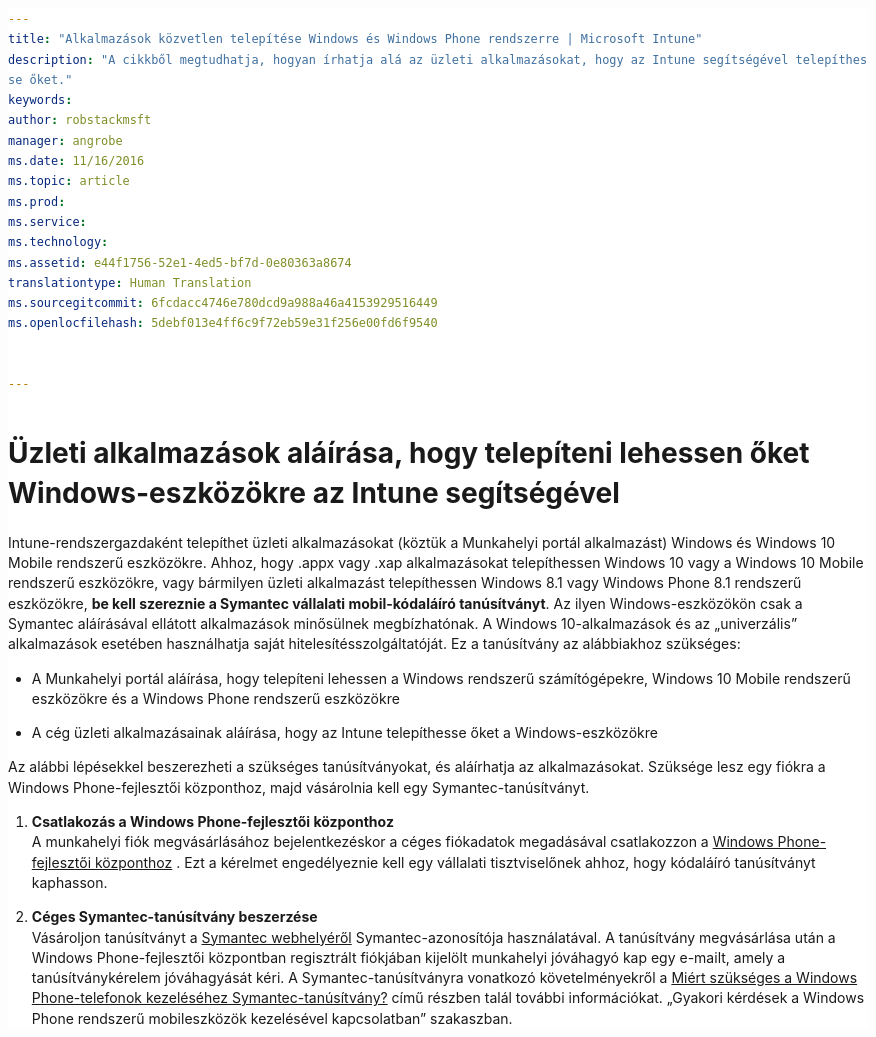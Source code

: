 ```yaml
---
title: "Alkalmazások közvetlen telepítése Windows és Windows Phone rendszerre | Microsoft Intune"
description: "A cikkből megtudhatja, hogyan írhatja alá az üzleti alkalmazásokat, hogy az Intune segítségével telepíthesse őket."
keywords: 
author: robstackmsft
manager: angrobe
ms.date: 11/16/2016
ms.topic: article
ms.prod: 
ms.service: 
ms.technology: 
ms.assetid: e44f1756-52e1-4ed5-bf7d-0e80363a8674
translationtype: Human Translation
ms.sourcegitcommit: 6fcdacc4746e780dcd9a988a46a4153929516449
ms.openlocfilehash: 5debf013e4ff6c9f72eb59e31f256e00fd6f9540


---
```

# <a name="sign-line-of-business-apps-so-they-can-be-deployed-to-windows-devices-with-intune"></a>Üzleti alkalmazások aláírása, hogy telepíteni lehessen őket Windows-eszközökre az Intune segítségével

Intune-rendszergazdaként telepíthet üzleti alkalmazásokat (köztük a Munkahelyi portál alkalmazást) Windows és Windows 10 Mobile rendszerű eszközökre. Ahhoz, hogy .appx vagy .xap alkalmazásokat telepíthessen Windows 10 vagy a Windows 10 Mobile rendszerű eszközökre, vagy bármilyen üzleti alkalmazást telepíthessen Windows 8.1 vagy Windows Phone 8.1 rendszerű eszközökre, **be kell szereznie a Symantec vállalati mobil-kódaláíró tanúsítványt**. Az ilyen Windows-eszközökön csak a Symantec aláírásával ellátott alkalmazások minősülnek megbízhatónak. A Windows 10-alkalmazások és az „univerzális” alkalmazások esetében használhatja saját hitelesítésszolgáltatóját. Ez a tanúsítvány az alábbiakhoz szükséges:

-   A Munkahelyi portál aláírása, hogy telepíteni lehessen a Windows rendszerű számítógépekre, Windows 10 Mobile rendszerű eszközökre és a Windows Phone rendszerű eszközökre

-   A cég üzleti alkalmazásainak aláírása, hogy az Intune telepíthesse őket a Windows-eszközökre

Az alábbi lépésekkel beszerezheti a szükséges tanúsítványokat, és aláírhatja az alkalmazásokat. Szüksége lesz egy fiókra a Windows Phone-fejlesztői központhoz, majd vásárolnia kell egy Symantec-tanúsítványt.


1. **Csatlakozás a Windows Phone-fejlesztői központhoz**<br>
   A munkahelyi fiók megvásárlásához bejelentkezéskor a céges fiókadatok megadásával csatlakozzon a [Windows Phone-fejlesztői központhoz](http://go.microsoft.com/fwlink/?LinkId=268442) . Ezt a kérelmet engedélyeznie kell egy vállalati tisztviselőnek ahhoz, hogy kódaláíró tanúsítványt kaphasson.

2. **Céges Symantec-tanúsítvány beszerzése**<br>
  Vásároljon tanúsítványt a [Symantec webhelyéről](http://go.microsoft.com/fwlink/?LinkId=268441) Symantec-azonosítója használatával. A tanúsítvány megvásárlása után a Windows Phone-fejlesztői központban regisztrált fiókjában kijelölt munkahelyi jóváhagyó kap egy e-mailt, amely a tanúsítványkérelem jóváhagyását kéri. A Symantec-tanúsítványra vonatkozó követelményekről a [Miért szükséges a Windows Phone-telefonok kezeléséhez Symantec-tanúsítvány?](https://technet.microsoft.com/en-us/library/dn764959.aspx#BKMK_Symantec) című részben talál további információkat. „Gyakori kérdések a Windows Phone rendszerű mobileszközök kezelésével kapcsolatban” szakaszban.
